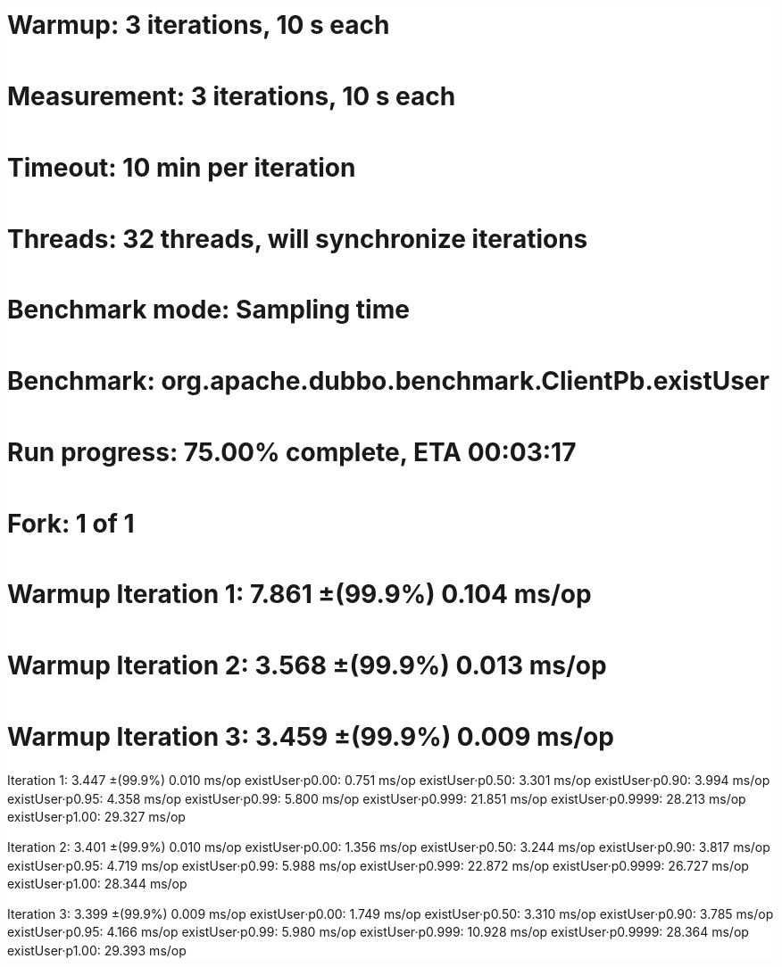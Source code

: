 # Warmup: 3 iterations, 10 s each
# Measurement: 3 iterations, 10 s each
# Timeout: 10 min per iteration
# Threads: 32 threads, will synchronize iterations
# Benchmark mode: Sampling time
# Benchmark: org.apache.dubbo.benchmark.ClientPb.existUser

# Run progress: 75.00% complete, ETA 00:03:17
# Fork: 1 of 1
# Warmup Iteration   1: 7.861 ±(99.9%) 0.104 ms/op
# Warmup Iteration   2: 3.568 ±(99.9%) 0.013 ms/op
# Warmup Iteration   3: 3.459 ±(99.9%) 0.009 ms/op
Iteration   1: 3.447 ±(99.9%) 0.010 ms/op
                 existUser·p0.00:   0.751 ms/op
                 existUser·p0.50:   3.301 ms/op
                 existUser·p0.90:   3.994 ms/op
                 existUser·p0.95:   4.358 ms/op
                 existUser·p0.99:   5.800 ms/op
                 existUser·p0.999:  21.851 ms/op
                 existUser·p0.9999: 28.213 ms/op
                 existUser·p1.00:   29.327 ms/op

Iteration   2: 3.401 ±(99.9%) 0.010 ms/op
                 existUser·p0.00:   1.356 ms/op
                 existUser·p0.50:   3.244 ms/op
                 existUser·p0.90:   3.817 ms/op
                 existUser·p0.95:   4.719 ms/op
                 existUser·p0.99:   5.988 ms/op
                 existUser·p0.999:  22.872 ms/op
                 existUser·p0.9999: 26.727 ms/op
                 existUser·p1.00:   28.344 ms/op

Iteration   3: 3.399 ±(99.9%) 0.009 ms/op
                 existUser·p0.00:   1.749 ms/op
                 existUser·p0.50:   3.310 ms/op
                 existUser·p0.90:   3.785 ms/op
                 existUser·p0.95:   4.166 ms/op
                 existUser·p0.99:   5.980 ms/op
                 existUser·p0.999:  10.928 ms/op
                 existUser·p0.9999: 28.364 ms/op
                 existUser·p1.00:   29.393 ms/op

